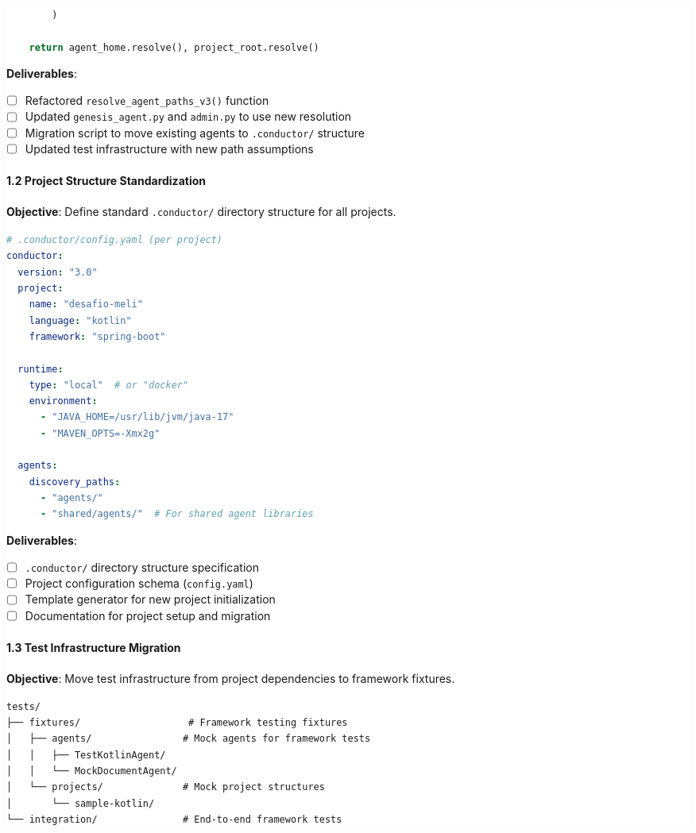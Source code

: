 ```python
        )
    
    return agent_home.resolve(), project_root.resolve()
```

**Deliverables**:
- [ ] Refactored `resolve_agent_paths_v3()` function
- [ ] Updated `genesis_agent.py` and `admin.py` to use new resolution
- [ ] Migration script to move existing agents to `.conductor/` structure
- [ ] Updated test infrastructure with new path assumptions

#### 1.2 Project Structure Standardization

**Objective**: Define standard `.conductor/` directory structure for all projects.

```yaml
# .conductor/config.yaml (per project)
conductor:
  version: "3.0"
  project:
    name: "desafio-meli"
    language: "kotlin"
    framework: "spring-boot"
  
  runtime:
    type: "local"  # or "docker"
    environment:
      - "JAVA_HOME=/usr/lib/jvm/java-17"
      - "MAVEN_OPTS=-Xmx2g"
  
  agents:
    discovery_paths:
      - "agents/"
      - "shared/agents/"  # For shared agent libraries
```

**Deliverables**:
- [ ] `.conductor/` directory structure specification
- [ ] Project configuration schema (`config.yaml`)
- [ ] Template generator for new project initialization
- [ ] Documentation for project setup and migration

#### 1.3 Test Infrastructure Migration

**Objective**: Move test infrastructure from project dependencies to framework fixtures.

```
tests/
├── fixtures/                   # Framework testing fixtures
│   ├── agents/                # Mock agents for framework tests
│   │   ├── TestKotlinAgent/
│   │   └── MockDocumentAgent/
│   └── projects/              # Mock project structures
│       └── sample-kotlin/
└── integration/               # End-to-end framework tests
```
